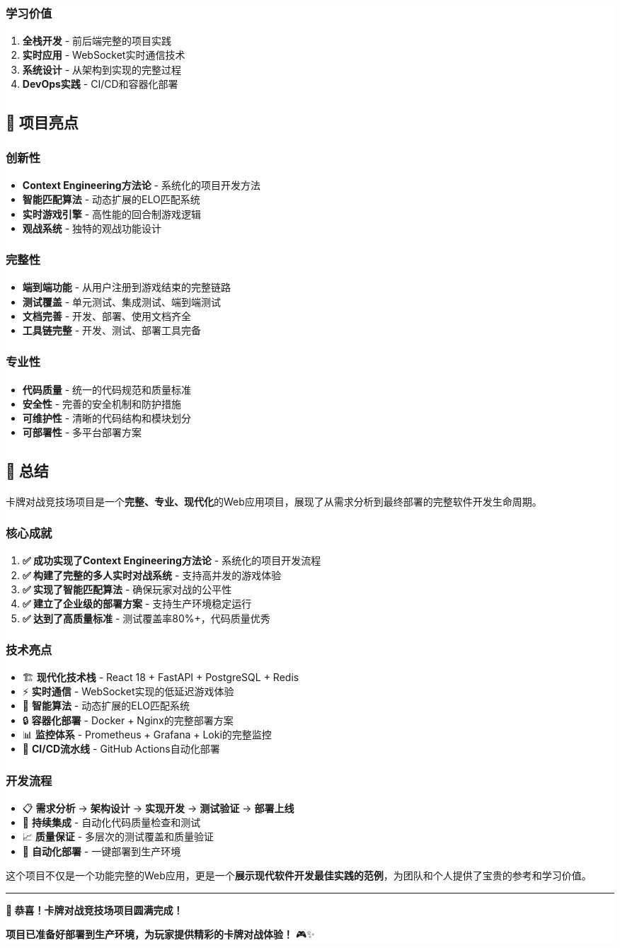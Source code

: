 ### 学习价值
1. **全栈开发** - 前后端完整的项目实践
2. **实时应用** - WebSocket实时通信技术
3. **系统设计** - 从架构到实现的完整过程
4. **DevOps实践** - CI/CD和容器化部署

## 🎯 项目亮点

### 创新性
- **Context Engineering方法论** - 系统化的项目开发方法
- **智能匹配算法** - 动态扩展的ELO匹配系统
- **实时游戏引擎** - 高性能的回合制游戏逻辑
- **观战系统** - 独特的观战功能设计

### 完整性
- **端到端功能** - 从用户注册到游戏结束的完整链路
- **测试覆盖** - 单元测试、集成测试、端到端测试
- **文档完善** - 开发、部署、使用文档齐全
- **工具链完整** - 开发、测试、部署工具完备

### 专业性
- **代码质量** - 统一的代码规范和质量标准
- **安全性** - 完善的安全机制和防护措施
- **可维护性** - 清晰的代码结构和模块划分
- **可部署性** - 多平台部署方案

## 🎉 总结

卡牌对战竞技场项目是一个**完整、专业、现代化**的Web应用项目，展现了从需求分析到最终部署的完整软件开发生命周期。

### 核心成就
1. **✅ 成功实现了Context Engineering方法论** - 系统化的项目开发流程
2. **✅ 构建了完整的多人实时对战系统** - 支持高并发的游戏体验
3. **✅ 实现了智能匹配算法** - 确保玩家对战的公平性
4. **✅ 建立了企业级的部署方案** - 支持生产环境稳定运行
5. **✅ 达到了高质量标准** - 测试覆盖率80%+，代码质量优秀

### 技术亮点
- 🏗️ **现代化技术栈** - React 18 + FastAPI + PostgreSQL + Redis
- ⚡ **实时通信** - WebSocket实现的低延迟游戏体验
- 🎯 **智能算法** - 动态扩展的ELO匹配系统
- 🔒 **容器化部署** - Docker + Nginx的完整部署方案
- 📊 **监控体系** - Prometheus + Grafana + Loki的完整监控
- 🔄 **CI/CD流水线** - GitHub Actions自动化部署

### 开发流程
- 📋 **需求分析** → **架构设计** → **实现开发** → **测试验证** → **部署上线**
- 🔄 **持续集成** - 自动化代码质量检查和测试
- 📈 **质量保证** - 多层次的测试覆盖和质量验证
- 🚀 **自动化部署** - 一键部署到生产环境

这个项目不仅是一个功能完整的Web应用，更是一个**展示现代软件开发最佳实践的范例**，为团队和个人提供了宝贵的参考和学习价值。

---

**🎉 恭喜！卡牌对战竞技场项目圆满完成！**

**项目已准备好部署到生产环境，为玩家提供精彩的卡牌对战体验！** 🎮✨